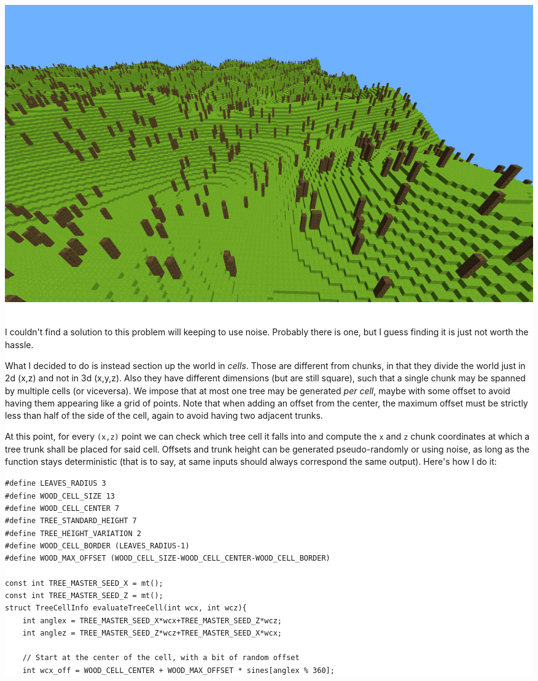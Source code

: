 <img alt="Lots of adjacent tree trunks" src="/resources/projects/voxel2/trees-adjacent.png"/> 

I couldn't find a solution to this problem will keeping to use noise. Probably there is one, but I
guess finding it is just not worth the hassle.

What I decided to do is instead section up the world in _cells_. Those are different from chunks, in
that they divide the world just in 2d (x,z) and not in 3d (x,y,z). Also they have different dimensions
(but are still square),
     such that a single chunk may be spanned by multiple cells (or viceversa).
     We impose that at most one tree may be generated _per cell_, maybe
     with some offset to avoid having them appearing like a grid of points. Note that when adding an
     offset from the center, the maximum offset must be strictly less than half of the side of the cell, again to
     avoid having two adjacent trunks.

At this point, for every `(x,z)` point we can check which tree cell it falls into and compute the `x`
and `z` chunk coordinates at which a tree trunk shall be placed for said cell. Offsets and trunk height can be
generated pseudo-randomly or using noise, as long as the function stays deterministic (that is to
	say, at same inputs should always correspond the same output). Here's how I do it:

```
#define LEAVES_RADIUS 3
#define WOOD_CELL_SIZE 13
#define WOOD_CELL_CENTER 7
#define TREE_STANDARD_HEIGHT 7
#define TREE_HEIGHT_VARIATION 2
#define WOOD_CELL_BORDER (LEAVES_RADIUS-1)
#define WOOD_MAX_OFFSET (WOOD_CELL_SIZE-WOOD_CELL_CENTER-WOOD_CELL_BORDER)

const int TREE_MASTER_SEED_X = mt();
const int TREE_MASTER_SEED_Z = mt();
struct TreeCellInfo evaluateTreeCell(int wcx, int wcz){
	int anglex = TREE_MASTER_SEED_X*wcx+TREE_MASTER_SEED_Z*wcz;
	int anglez = TREE_MASTER_SEED_Z*wcz+TREE_MASTER_SEED_X*wcx;

	// Start at the center of the cell, with a bit of random offset
	int wcx_off = WOOD_CELL_CENTER + WOOD_MAX_OFFSET * sines[anglex % 360];
```